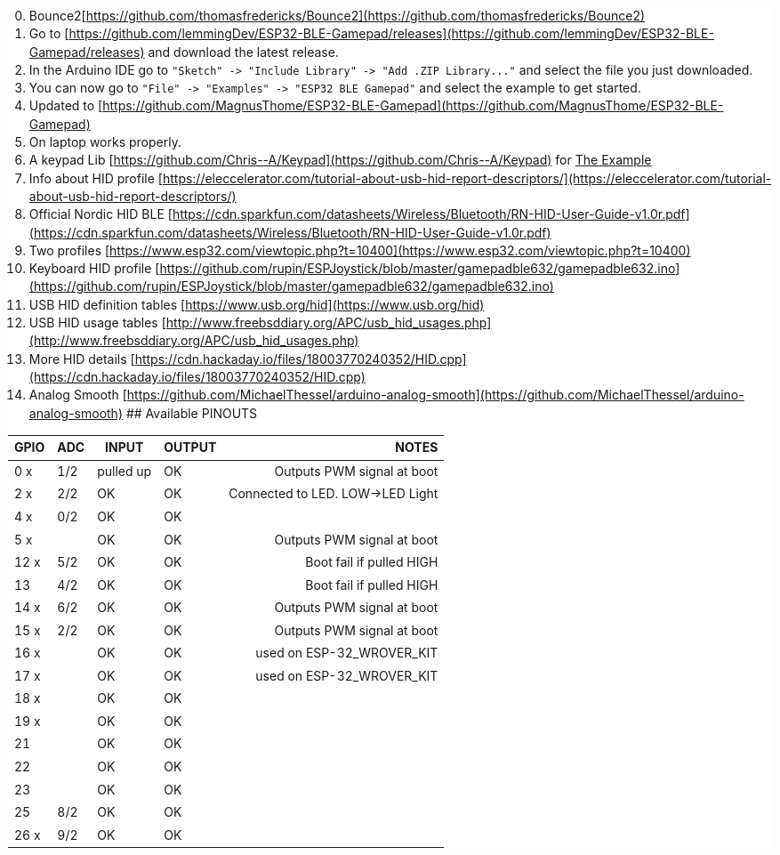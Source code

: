 
0. Bounce2[https://github.com/thomasfredericks/Bounce2](https://github.com/thomasfredericks/Bounce2)
1. Go to [https://github.com/lemmingDev/ESP32-BLE-Gamepad/releases](https://github.com/lemmingDev/ESP32-BLE-Gamepad/releases) and download the latest release.
2. In the Arduino IDE go to `"Sketch" -> "Include Library" -> "Add .ZIP Library..."` and select the file you just downloaded.
3. You can now go to `"File" -> "Examples" -> "ESP32 BLE Gamepad"` and select the example to get started.
4. Updated to [https://github.com/MagnusThome/ESP32-BLE-Gamepad](https://github.com/MagnusThome/ESP32-BLE-Gamepad)
5. On laptop works properly.
6. A keypad Lib [https://github.com/Chris--A/Keypad](https://github.com/Chris--A/Keypad) for [The Example](https://github.com/MagnusThome/ESP32-BLE-Gamepad/blob/master/examples/5rotaryencoders_32buttons/5rotaryencoders_32buttons.ino)
7. Info about HID profile [https://eleccelerator.com/tutorial-about-usb-hid-report-descriptors/](https://eleccelerator.com/tutorial-about-usb-hid-report-descriptors/)
8. Official Nordic HID BLE [https://cdn.sparkfun.com/datasheets/Wireless/Bluetooth/RN-HID-User-Guide-v1.0r.pdf](https://cdn.sparkfun.com/datasheets/Wireless/Bluetooth/RN-HID-User-Guide-v1.0r.pdf)
9. Two profiles [https://www.esp32.com/viewtopic.php?t=10400](https://www.esp32.com/viewtopic.php?t=10400)
10. Keyboard HID profile [https://github.com/rupin/ESPJoystick/blob/master/gamepadble632/gamepadble632.ino](https://github.com/rupin/ESPJoystick/blob/master/gamepadble632/gamepadble632.ino)
11. USB HID definition tables [https://www.usb.org/hid](https://www.usb.org/hid)
12. USB HID usage tables [http://www.freebsddiary.org/APC/usb_hid_usages.php](http://www.freebsddiary.org/APC/usb_hid_usages.php)
13. More HID details [https://cdn.hackaday.io/files/18003770240352/HID.cpp](https://cdn.hackaday.io/files/18003770240352/HID.cpp)
14. Analog Smooth [https://github.com/MichaelThessel/arduino-analog-smooth](https://github.com/MichaelThessel/arduino-analog-smooth)
## Available PINOUTS


| GPIO    | ADC  | INPUT     | OUTPUT | NOTES                             |
|---------|------|-----------|--------|----------------------------------:|
|0    x   | 1/2  | pulled up | OK     | Outputs PWM signal at boot        |
|2    x   | 2/2  | OK        | OK     | Connected to LED. LOW->LED Light  |
|4    x   | 0/2  | OK        | OK     |                                   |
|5    x   |      | OK        | OK     | Outputs PWM signal at boot        |
|12   x   | 5/2  | OK        | OK     | Boot fail if pulled HIGH          |
|13       | 4/2  | OK        | OK     | Boot fail if pulled HIGH          |
|14   x   | 6/2  | OK        | OK     | Outputs PWM signal at boot        |
|15   x   | 2/2  | OK        | OK     | Outputs PWM signal at boot        |
|16   x   |      | OK        | OK     | used on ESP-32_WROVER_KIT         |
|17   x   |      | OK        | OK     | used on ESP-32_WROVER_KIT         |
|18   x   |      | OK        | OK     |                                   |
|19   x   |      | OK        | OK     |                                   |
|21       |      | OK        | OK     |                                   |
|22       |      | OK        | OK     |                                   |
|23       |      | OK        | OK     |                                   |
|25       | 8/2  | OK        | OK     |                                   |
|26   x   | 9/2  | OK        | OK     |                                   |